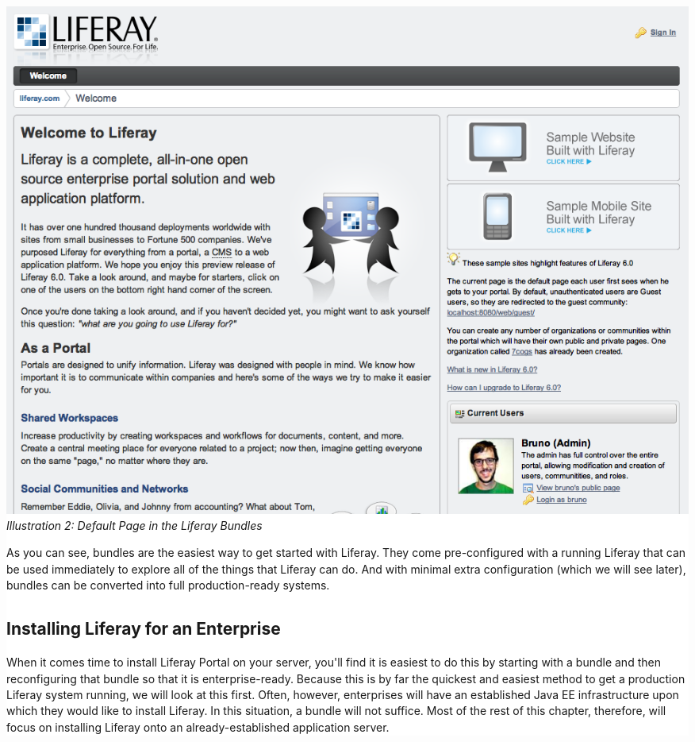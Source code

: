 ![image](../../images/02-default-page-in-the-liferay-bundles.png)\
*Illustration 2: Default Page in the Liferay Bundles*

As you can see, bundles are the easiest way to get started with Liferay.
They come pre-configured with a running Liferay that can be used
immediately to explore all of the things that Liferay can do. And with
minimal extra configuration (which we will see later), bundles can be
converted into full production-ready systems.
## Installing Liferay for an Enterprise

When it comes time to install Liferay Portal on your server, you'll find
it is easiest to do this by starting with a bundle and then
reconfiguring that bundle so that it is enterprise-ready. Because this
is by far the quickest and easiest method to get a production Liferay
system running, we will look at this first. Often, however, enterprises
will have an established Java EE infrastructure upon which they would
like to install Liferay. In this situation, a bundle will not suffice.
Most of the rest of this chapter, therefore, will focus on installing
Liferay onto an already-established application server.
